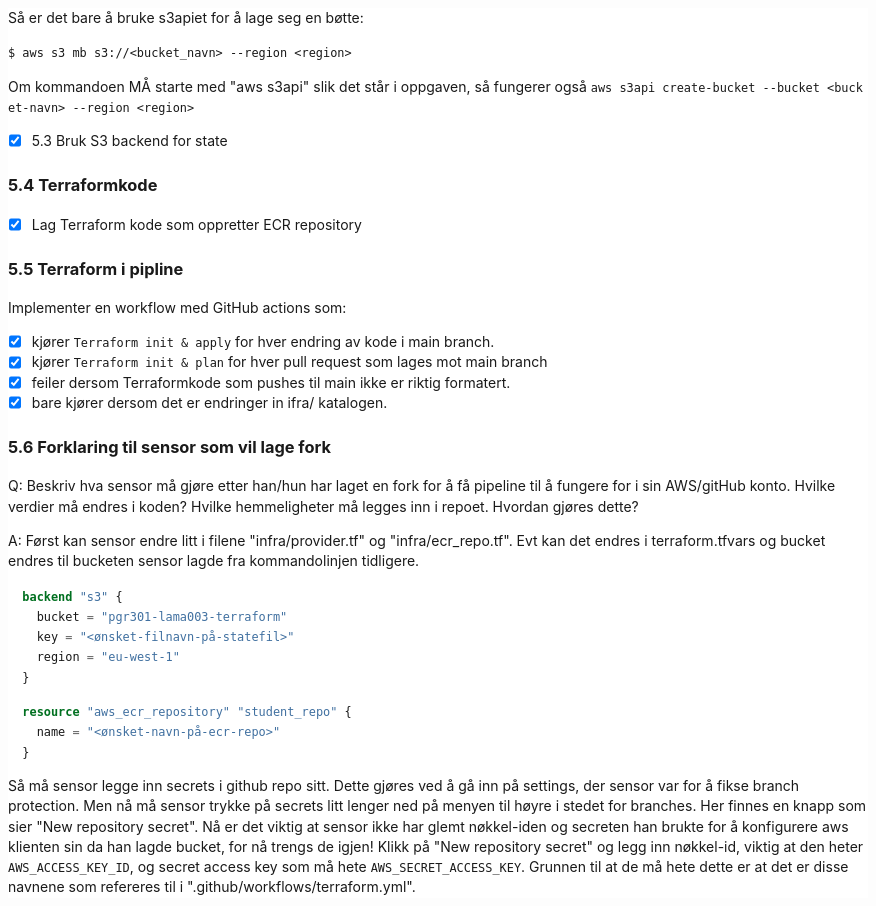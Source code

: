 Så er det bare å bruke s3apiet for å lage seg en bøtte:

```shell 
$ aws s3 mb s3://<bucket_navn> --region <region>
```

Om kommandoen MÅ starte med "aws s3api" slik det står i oppgaven, så fungerer 
også ``aws s3api create-bucket --bucket <bucket-navn> --region <region>``

* [x] 5.3 Bruk S3 backend for state

### 5.4 Terraformkode

* [x] Lag Terraform kode som oppretter ECR repository

### 5.5 Terraform i pipline

Implementer en workflow med GitHub actions som:

* [x] kjører ``Terraform init & apply`` for hver endring av kode i main branch.
* [x] kjører ``Terraform init & plan`` for hver pull request som lages mot main branch
* [x] feiler dersom Terraformkode som pushes til main ikke er riktig formatert.
* [x] bare kjører dersom det er endringer in ifra/ katalogen.

### 5.6 Forklaring til sensor som vil lage fork

Q: Beskriv hva sensor må gjøre etter han/hun har laget en fork for å få
pipeline til å fungere for i sin AWS/gitHub konto.
Hvilke verdier må endres i koden?
Hvilke hemmeligheter må legges inn i repoet. Hvordan gjøres dette?

A: Først kan sensor endre litt i filene "infra/provider.tf" og
"infra/ecr\_repo.tf". Evt kan det endres i terraform.tfvars og bucket endres 
til bucketen sensor lagde fra kommandolinjen tidligere. 
```terraform
  backend "s3" {
    bucket = "pgr301-lama003-terraform"
    key = "<ønsket-filnavn-på-statefil>"
    region = "eu-west-1"
  }
```
```terraform
  resource "aws_ecr_repository" "student_repo" {
    name = "<ønsket-navn-på-ecr-repo>" 
  }
```
Så må sensor legge inn secrets i github repo sitt. Dette gjøres ved å gå inn
på settings, der sensor var for å fikse branch protection. Men nå må sensor
trykke på secrets litt lenger ned på menyen til høyre i stedet for branches.
Her finnes en knapp som sier "New repository secret". Nå er det viktig at 
sensor ikke har glemt nøkkel-iden og secreten han brukte for å konfigurere
aws klienten sin da han lagde bucket, for nå trengs de igjen! 
Klikk på "New repository secret" og legg inn nøkkel-id, viktig at den heter
``AWS_ACCESS_KEY_ID``, og secret access key som må hete
``AWS_SECRET_ACCESS_KEY``. Grunnen til at de må hete dette er at det er disse
navnene som refereres til i ".github/workflows/terraform.yml".
